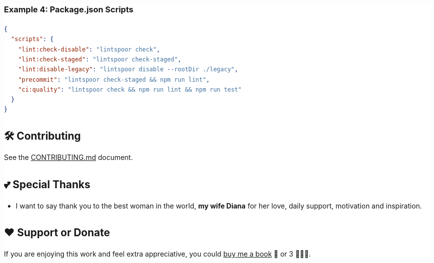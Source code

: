 ### Example 4: Package.json Scripts

```json
{
  "scripts": {
    "lint:check-disable": "lintspoor check",
    "lint:check-staged": "lintspoor check-staged",
    "lint:disable-legacy": "lintspoor disable --rootDir ./legacy",
    "precommit": "lintspoor check-staged && npm run lint",
    "ci:quality": "lintspoor check && npm run lint && npm run test"
  }
}
```

## 🛠️ Contributing

See the [CONTRIBUTING.md](https://github.com/runespoor-engineering/runespoorstack/blob/main/CONTRIBUTING.md) document.

## 💕 Special Thanks

- I want to say thank you to the best woman in the world, **my wife Diana** for her love, daily support, motivation and inspiration.

## ❤️ Support or Donate

If you are enjoying this work and feel extra appreciative, you could [buy me a book](https://bmc.link/borisshulyak)
📖 or 3 📖📖📖.
